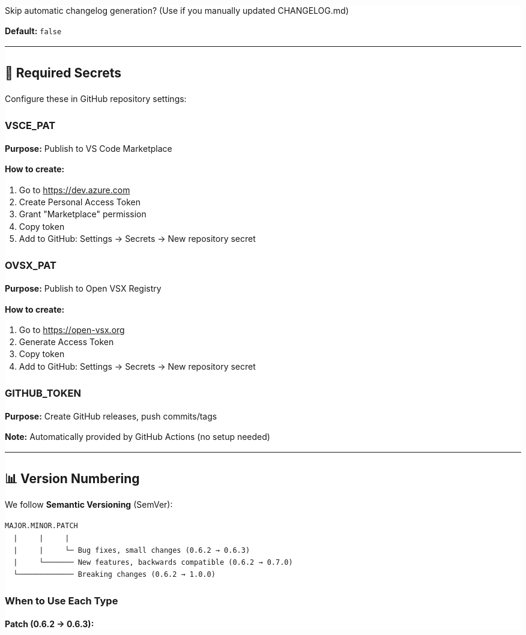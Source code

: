Skip automatic changelog generation? (Use if you manually updated CHANGELOG.md)

**Default:** `false`

---

## 🔐 Required Secrets

Configure these in GitHub repository settings:

### VSCE_PAT

**Purpose:** Publish to VS Code Marketplace

**How to create:**

1. Go to <https://dev.azure.com>
2. Create Personal Access Token
3. Grant "Marketplace" permission
4. Copy token
5. Add to GitHub: Settings → Secrets → New repository secret

### OVSX_PAT

**Purpose:** Publish to Open VSX Registry

**How to create:**

1. Go to <https://open-vsx.org>
2. Generate Access Token
3. Copy token
4. Add to GitHub: Settings → Secrets → New repository secret

### GITHUB_TOKEN

**Purpose:** Create GitHub releases, push commits/tags

**Note:** Automatically provided by GitHub Actions (no setup needed)

---

## 📊 Version Numbering

We follow **Semantic Versioning** (SemVer):

```
MAJOR.MINOR.PATCH
  |     |     |
  |     |     └─ Bug fixes, small changes (0.6.2 → 0.6.3)
  |     └─────── New features, backwards compatible (0.6.2 → 0.7.0)
  └───────────── Breaking changes (0.6.2 → 1.0.0)
```

### When to Use Each Type

**Patch (0.6.2 → 0.6.3):**
